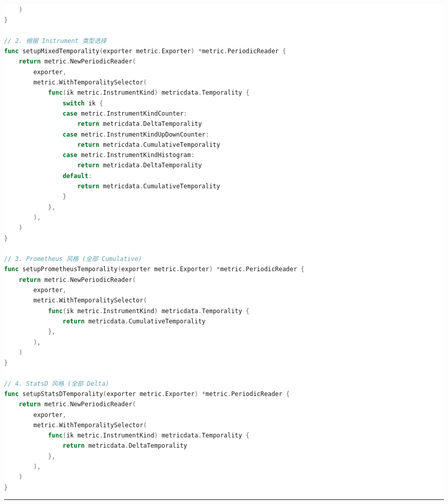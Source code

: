 ```go
    )
}

// 2. 根据 Instrument 类型选择
func setupMixedTemporality(exporter metric.Exporter) *metric.PeriodicReader {
    return metric.NewPeriodicReader(
        exporter,
        metric.WithTemporalitySelector(
            func(ik metric.InstrumentKind) metricdata.Temporality {
                switch ik {
                case metric.InstrumentKindCounter:
                    return metricdata.DeltaTemporality
                case metric.InstrumentKindUpDownCounter:
                    return metricdata.CumulativeTemporality
                case metric.InstrumentKindHistogram:
                    return metricdata.DeltaTemporality
                default:
                    return metricdata.CumulativeTemporality
                }
            },
        ),
    )
}

// 3. Prometheus 风格 (全部 Cumulative)
func setupPrometheusTemporality(exporter metric.Exporter) *metric.PeriodicReader {
    return metric.NewPeriodicReader(
        exporter,
        metric.WithTemporalitySelector(
            func(ik metric.InstrumentKind) metricdata.Temporality {
                return metricdata.CumulativeTemporality
            },
        ),
    )
}

// 4. StatsD 风格 (全部 Delta)
func setupStatsDTemporality(exporter metric.Exporter) *metric.PeriodicReader {
    return metric.NewPeriodicReader(
        exporter,
        metric.WithTemporalitySelector(
            func(ik metric.InstrumentKind) metricdata.Temporality {
                return metricdata.DeltaTemporality
            },
        ),
    )
}
```

---
